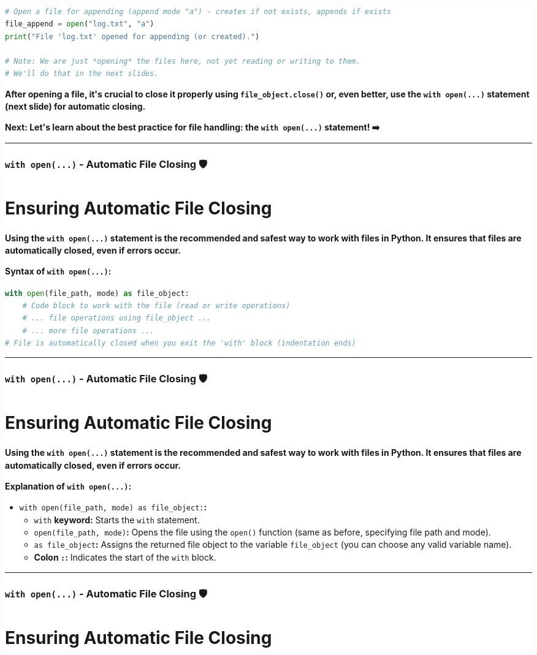 ```py
# Open a file for appending (append mode "a") - creates if not exists, appends if exists
file_append = open("log.txt", "a")
print("File 'log.txt' opened for appending (or created).")

# Note: We are just *opening* the files here, not yet reading or writing to them.
# We'll do that in the next slides.
```

**After opening a file, it's crucial to close it properly using `file_object.close()` or, even better, use the `with open(...)` statement (next slide) for automatic closing.**

**Next: Let's learn about the best practice for file handling: the `with open(...)` statement! ➡️**

---

### `with open(...)` - Automatic File Closing 🛡️
# Ensuring Automatic File Closing

**Using the `with open(...)` statement is the recommended and safest way to work with files in Python. It ensures that files are automatically closed, even if errors occur.**

**Syntax of `with open(...)`:**

```python
with open(file_path, mode) as file_object:
    # Code block to work with the file (read or write operations)
    # ... file operations using file_object ...
    # ... more file operations ...
# File is automatically closed when you exit the 'with' block (indentation ends)
```
---

### `with open(...)` - Automatic File Closing 🛡️
# Ensuring Automatic File Closing

**Using the `with open(...)` statement is the recommended and safest way to work with files in Python. It ensures that files are automatically closed, even if errors occur.**

**Explanation of `with open(...)`:**

- `with open(file_path, mode) as file_object:`**:**
    - `with` **keyword:** Starts the `with` statement.
    - `open(file_path, mode)`**:** Opens the file using the `open()` function (same as before, specifying file path and mode).
    - `as file_object`**:** Assigns the returned file object to the variable `file_object` (you can choose any valid variable name).
    - **Colon `:`:** Indicates the start of the `with` block.
---

### `with open(...)` - Automatic File Closing 🛡️
# Ensuring Automatic File Closing
